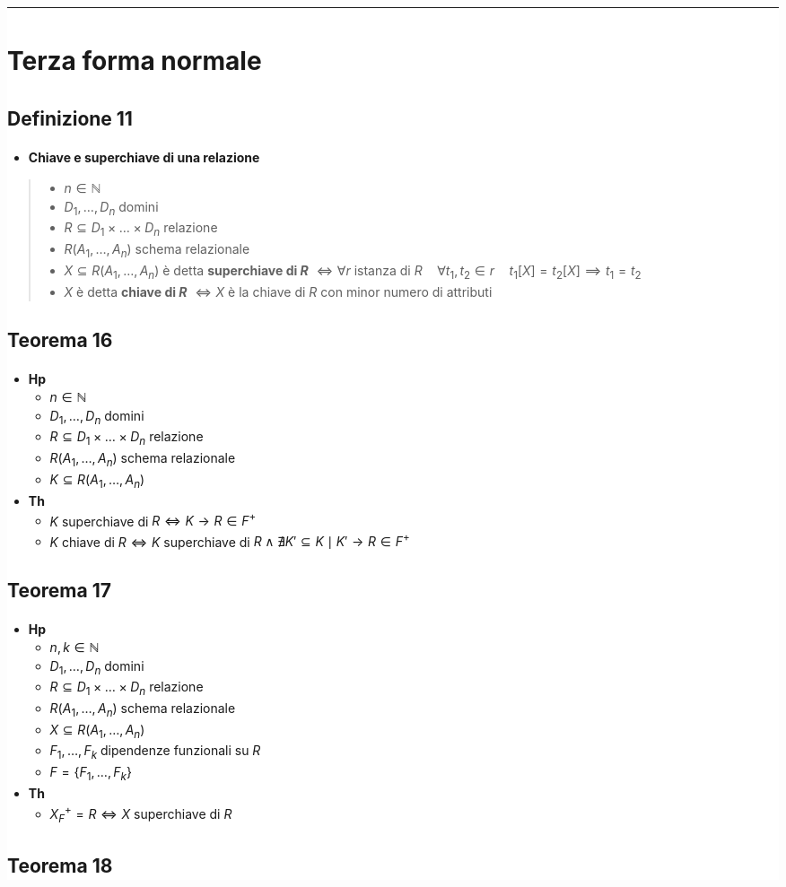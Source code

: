 
****
# Terza forma normale



## Definizione 11


- **Chiave e superchiave di una relazione**

> - $n \in \mathbb{N}$
> - $D_1, \ldots, D_n$ domini
> - $R \subseteq D_1 \times \ldots \times D_n$ relazione
> - $R(A_1, \ldots, A_n)$ schema relazionale
> - $X \subseteq R(A_1, \ldots, A_n)$ è detta **superchiave di $R$** $\iff \forall r$ istanza di $R \quad \forall t_1, t_2 \in r \quad t_1[X] = t_2[X] \implies t_1 = t_2$
> - $X$ è detta **chiave di $R$** $\iff X$ è la chiave di $R$ con minor numero di attributi



## Teorema 16


- **Hp**
    - $n \in \mathbb{N}$
    - $D_1, \ldots, D_n$ domini
    - $R \subseteq D_1 \times \ldots \times D_n$ relazione
    - $R(A_1, \ldots, A_n)$ schema relazionale
    - $K \subseteq R(A_1, \ldots, A_n)$
- **Th**
    - $K$ superchiave di $R \iff K \rightarrow R \in F^+$
    - $K$ chiave di $R \iff K$ superchiave di $R \land \nexists K' \subseteq K \mid K' \rightarrow R \in F^+$



## Teorema 17


- **Hp**
    - $n, k \in \mathbb{N}$
    - $D_1, \ldots, D_n$ domini
    - $R \subseteq D_1 \times \ldots \times D_n$ relazione
    - $R(A_1, \ldots, A_n)$ schema relazionale
    - $X \subseteq R(A_1, \ldots, A_n)$
    - $F_1, \ldots, F_k$ dipendenze funzionali su $R$
    - $F = \{F_1, \ldots, F_k\}$
- **Th**
    - $X^+_F = R \iff X$ superchiave di $R$

## Teorema 18
